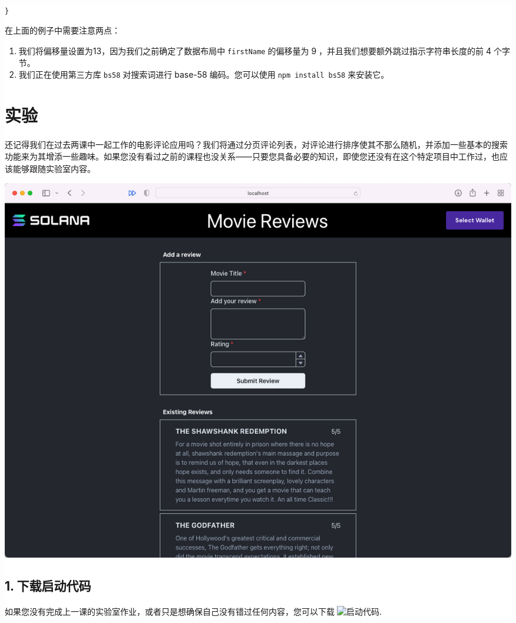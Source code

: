 ```tsx
}
```

在上面的例子中需要注意两点：

1. 我们将偏移量设置为13，因为我们之前确定了数据布局中 `firstName` 的偏移量为 9 ，并且我们想要额外跳过指示字符串长度的前 4 个字节。
2. 我们正在使用第三方库 `bs58` 对搜索词进行 base-58 编码。您可以使用 `npm install bs58` 来安装它。

# 实验

还记得我们在过去两课中一起工作的电影评论应用吗？我们将通过分页评论列表，对评论进行排序使其不那么随机，并添加一些基本的搜索功能来为其增添一些趣味。如果您没有看过之前的课程也没关系——只要您具备必要的知识，即使您还没有在这个特定项目中工作过，也应该能够跟随实验室内容。

![movie-review-fronted](../../assets/movie-reviews-frontend.png)

## 1. 下载启动代码

如果您没有完成上一课的实验室作业，或者只是想确保自己没有错过任何内容，您可以下载 ![启动代码](https://github.com/Unboxed-Software/solana-movie-frontend/tree/solution-deserialize-account-data).
